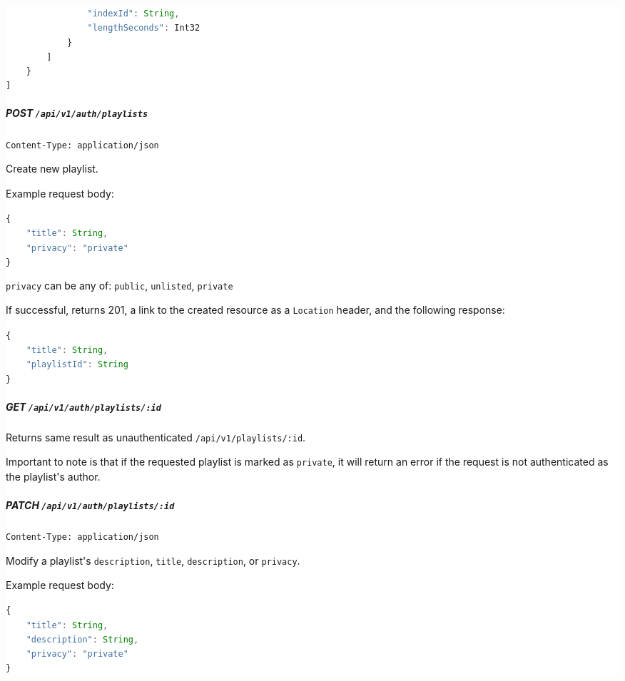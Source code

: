 ```javascript
                "indexId": String,
                "lengthSeconds": Int32
            }
        ]
    }
]
```

##### POST `/api/v1/auth/playlists`

`Content-Type: application/json`

Create new playlist.

Example request body:

```javascript
{
    "title": String,
    "privacy": "private"
}
```

`privacy` can be any of: `public`, `unlisted`, `private`

If successful, returns 201, a link to the created resource as a `Location` header, and the following response:

```javascript
{
    "title": String,
    "playlistId": String
}
```

##### GET `/api/v1/auth/playlists/:id`

Returns same result as unauthenticated `/api/v1/playlists/:id`.

Important to note is that if the requested playlist is marked as `private`, it will return an error if the request is not authenticated as the playlist's author.

##### PATCH `/api/v1/auth/playlists/:id`

`Content-Type: application/json`

Modify a playlist's `description`, `title`, `description`, or `privacy`.

Example request body:

```javascript
{
    "title": String,
    "description": String,
    "privacy": "private"
}
```
